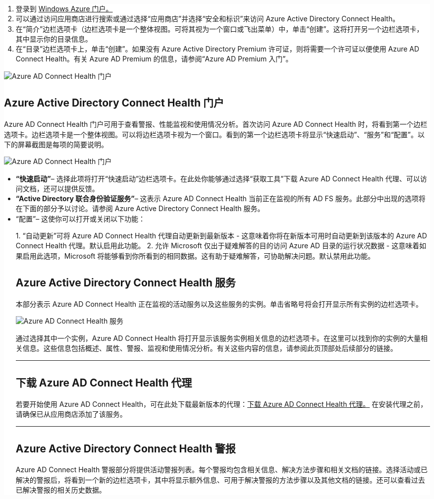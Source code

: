 1. 登录到 [Windows Azure 门户。](https://manage.windowsazure.cn/)
2. 可以通过访问应用商店进行搜索或通过选择“应用商店”并选择“安全和标识”来访问 Azure Active Directory Connect Health。
3. 在“简介”边栏选项卡（边栏选项卡是一个整体视图。可将其视为一个窗口或飞出菜单）中，单击“创建”。这将打开另一个边栏选项卡，其中显示你的目录信息。
4. 在“目录”边栏选项卡上，单击“创建”。如果没有 Azure Active Directory Premium 许可证，则将需要一个许可证以便使用 Azure AD Connect Health。有关 Azure AD Premium 的信息，请参阅“Azure AD Premium 入门”。






![Azure AD Connect Health 门户](./media/active-directory-aadconnect-health/portal1.png)



## Azure Active Directory Connect Health 门户
Azure AD Connect Health 门户可用于查看警报、性能监视和使用情况分析。首次访问 Azure AD Connect Health 时，将看到第一个边栏选项卡。边栏选项卡是一个整体视图。可以将边栏选项卡视为一个窗口。看到的第一个边栏选项卡将显示“快速启动”、“服务”和“配置”。以下的屏幕截图是每项的简要说明。

![Azure AD Connect Health 门户](./media/active-directory-aadconnect-health/portal2.png)

- **“快速启动”**– 选择此项将打开“快速启动”边栏选项卡。在此处你能够通过选择“获取工具”下载 Azure AD Connect Health 代理、可以访问文档，还可以提供反馈。
- **“Active Directory 联合身份验证服务”**– 这表示 Azure AD Connect Health 当前正在监视的所有 AD FS 服务。此部分中出现的选项将在下面的部分予以讨论。请参阅 Azure Active Directory Connect Health 服务。
- “配置”– 这使你可以打开或关闭以下功能：
<ol>
1. “自动更新”可将 Azure AD Connect Health 代理自动更新到最新版本 - 这意味着你将在新版本可用时自动更新到该版本的 Azure AD Connect Health 代理。默认启用此功能。
2. 允许 Microsoft 仅出于疑难解答的目的访问 Azure AD 目录的运行状况数据 - 这意味着如果启用此选项，Microsoft 将能够看到你所看到的相同数据。这有助于疑难解答，可协助解决问题。默认禁用此功能。




## Azure Active Directory Connect Health 服务
本部分表示 Azure AD Connect Health 正在监视的活动服务以及这些服务的实例。单击省略号将会打开显示所有实例的边栏选项卡。

![Azure AD Connect Health 服务](./media/active-directory-aadconnect-health/portal3.png)

通过选择其中一个实例，Azure AD Connect Health 将打开显示该服务实例相关信息的边栏选项卡。在这里可以找到你的实例的大量相关信息。这些信息包括概述、属性、警报、监视和使用情况分析。有关这些内容的信息，请参阅此页顶部处后续部分的链接。



----------------------------------------------------------------------------------------------------------
## 下载 Azure AD Connect Health 代理

若要开始使用 Azure AD Connect Health，可在此处下载最新版本的代理：[下载 Azure AD Connect Health 代理。](http://go.microsoft.com/fwlink/?LinkID=518973) 在安装代理之前，请确保已从应用商店添加了该服务。

----------------------------------------------------------------------------------------------------------

## Azure Active Directory Connect Health 警报
Azure AD Connect Health 警报部分将提供活动警报列表。每个警报均包含相关信息、解决方法步骤和相关文档的链接。选择活动或已解决的警报后，将看到一个新的边栏选项卡，其中将显示额外信息、可用于解决警报的方法步骤以及其他文档的链接。还可以查看过去已解决警报的相关历史数据。
